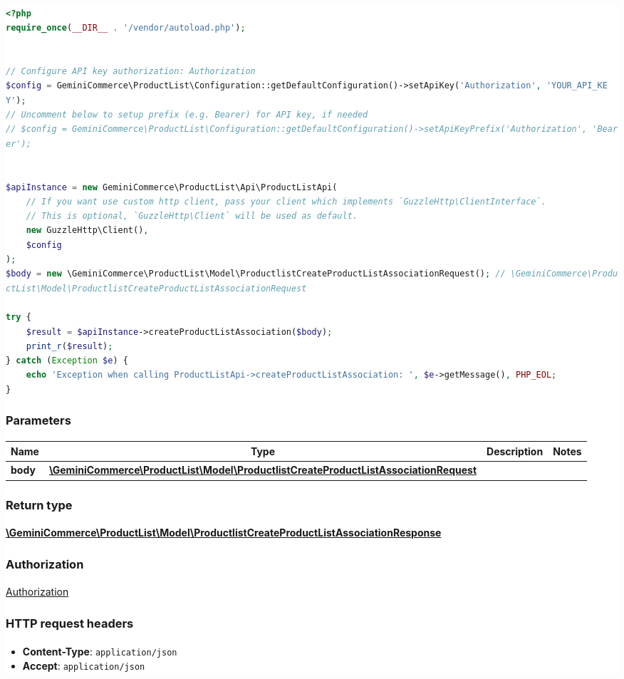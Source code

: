 ```php
<?php
require_once(__DIR__ . '/vendor/autoload.php');


// Configure API key authorization: Authorization
$config = GeminiCommerce\ProductList\Configuration::getDefaultConfiguration()->setApiKey('Authorization', 'YOUR_API_KEY');
// Uncomment below to setup prefix (e.g. Bearer) for API key, if needed
// $config = GeminiCommerce\ProductList\Configuration::getDefaultConfiguration()->setApiKeyPrefix('Authorization', 'Bearer');


$apiInstance = new GeminiCommerce\ProductList\Api\ProductListApi(
    // If you want use custom http client, pass your client which implements `GuzzleHttp\ClientInterface`.
    // This is optional, `GuzzleHttp\Client` will be used as default.
    new GuzzleHttp\Client(),
    $config
);
$body = new \GeminiCommerce\ProductList\Model\ProductlistCreateProductListAssociationRequest(); // \GeminiCommerce\ProductList\Model\ProductlistCreateProductListAssociationRequest

try {
    $result = $apiInstance->createProductListAssociation($body);
    print_r($result);
} catch (Exception $e) {
    echo 'Exception when calling ProductListApi->createProductListAssociation: ', $e->getMessage(), PHP_EOL;
}
```

### Parameters

| Name | Type | Description  | Notes |
| ------------- | ------------- | ------------- | ------------- |
| **body** | [**\GeminiCommerce\ProductList\Model\ProductlistCreateProductListAssociationRequest**](../Model/ProductlistCreateProductListAssociationRequest.md)|  | |

### Return type

[**\GeminiCommerce\ProductList\Model\ProductlistCreateProductListAssociationResponse**](../Model/ProductlistCreateProductListAssociationResponse.md)

### Authorization

[Authorization](../../README.md#Authorization)

### HTTP request headers

- **Content-Type**: `application/json`
- **Accept**: `application/json`
